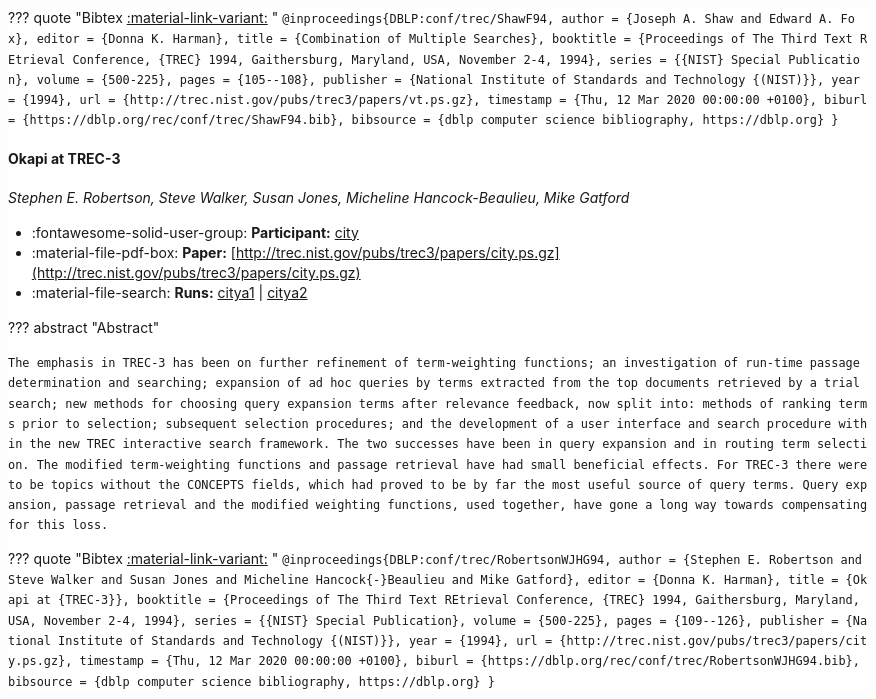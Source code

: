 
??? quote "Bibtex [:material-link-variant:](https://dblp.org/rec/conf/trec/ShawF94.bib) "
	```
	@inproceedings{DBLP:conf/trec/ShawF94,
		author = {Joseph A. Shaw and Edward A. Fox},
		editor = {Donna K. Harman},
		title = {Combination of Multiple Searches},
		booktitle = {Proceedings of The Third Text REtrieval Conference, {TREC} 1994, Gaithersburg, Maryland, USA, November 2-4, 1994},
		series = {{NIST} Special Publication},
		volume = {500-225},
		pages = {105--108},
		publisher = {National Institute of Standards and Technology {(NIST)}},
		year = {1994},
		url = {http://trec.nist.gov/pubs/trec3/papers/vt.ps.gz},
		timestamp = {Thu, 12 Mar 2020 00:00:00 +0100},
		biburl = {https://dblp.org/rec/conf/trec/ShawF94.bib},
		bibsource = {dblp computer science bibliography, https://dblp.org}
	}
	```

#### Okapi at TREC-3

_Stephen E. Robertson, Steve Walker, Susan Jones, Micheline Hancock-Beaulieu, Mike Gatford_

- :fontawesome-solid-user-group: **Participant:** [city](./adhoc/participants.md#city)
- :material-file-pdf-box: **Paper:** [http://trec.nist.gov/pubs/trec3/papers/city.ps.gz](http://trec.nist.gov/pubs/trec3/papers/city.ps.gz)
- :material-file-search: **Runs:** [citya1](./adhoc/runs.md#citya1) | [citya2](./adhoc/runs.md#citya2)

??? abstract "Abstract"
	
	The emphasis in TREC-3 has been on further refinement of term-weighting functions; an investigation of run-time passage determination and searching; expansion of ad hoc queries by terms extracted from the top documents retrieved by a trial search; new methods for choosing query expansion terms after relevance feedback, now split into: methods of ranking terms prior to selection; subsequent selection procedures; and the development of a user interface and search procedure within the new TREC interactive search framework. The two successes have been in query expansion and in routing term selection. The modified term-weighting functions and passage retrieval have had small beneficial effects. For TREC-3 there were to be topics without the CONCEPTS fields, which had proved to be by far the most useful source of query terms. Query expansion, passage retrieval and the modified weighting functions, used together, have gone a long way towards compensating for this loss.
	

??? quote "Bibtex [:material-link-variant:](https://dblp.org/rec/conf/trec/RobertsonWJHG94.bib) "
	```
	@inproceedings{DBLP:conf/trec/RobertsonWJHG94,
		author = {Stephen E. Robertson and Steve Walker and Susan Jones and Micheline Hancock{-}Beaulieu and Mike Gatford},
		editor = {Donna K. Harman},
		title = {Okapi at {TREC-3}},
		booktitle = {Proceedings of The Third Text REtrieval Conference, {TREC} 1994, Gaithersburg, Maryland, USA, November 2-4, 1994},
		series = {{NIST} Special Publication},
		volume = {500-225},
		pages = {109--126},
		publisher = {National Institute of Standards and Technology {(NIST)}},
		year = {1994},
		url = {http://trec.nist.gov/pubs/trec3/papers/city.ps.gz},
		timestamp = {Thu, 12 Mar 2020 00:00:00 +0100},
		biburl = {https://dblp.org/rec/conf/trec/RobertsonWJHG94.bib},
		bibsource = {dblp computer science bibliography, https://dblp.org}
	}
	```
